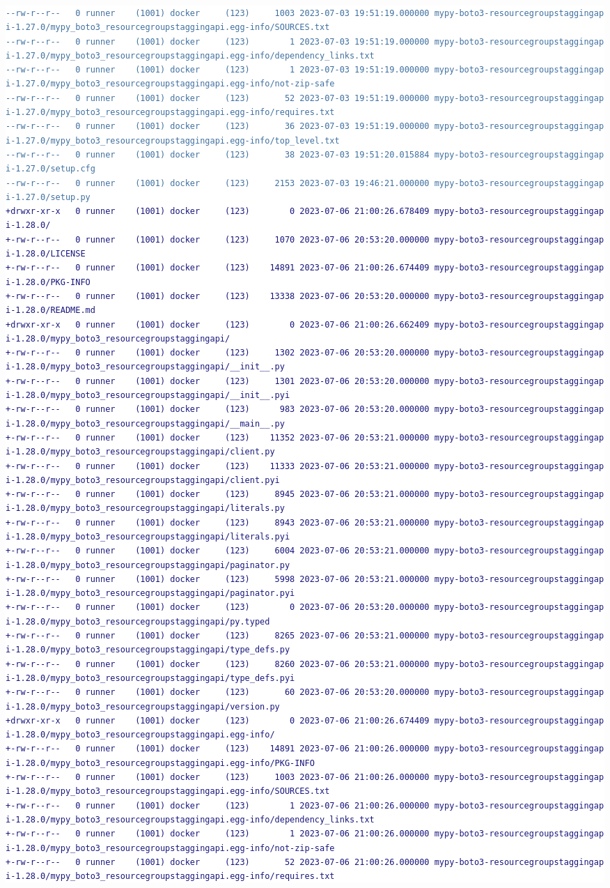 ```diff
--rw-r--r--   0 runner    (1001) docker     (123)     1003 2023-07-03 19:51:19.000000 mypy-boto3-resourcegroupstaggingapi-1.27.0/mypy_boto3_resourcegroupstaggingapi.egg-info/SOURCES.txt
--rw-r--r--   0 runner    (1001) docker     (123)        1 2023-07-03 19:51:19.000000 mypy-boto3-resourcegroupstaggingapi-1.27.0/mypy_boto3_resourcegroupstaggingapi.egg-info/dependency_links.txt
--rw-r--r--   0 runner    (1001) docker     (123)        1 2023-07-03 19:51:19.000000 mypy-boto3-resourcegroupstaggingapi-1.27.0/mypy_boto3_resourcegroupstaggingapi.egg-info/not-zip-safe
--rw-r--r--   0 runner    (1001) docker     (123)       52 2023-07-03 19:51:19.000000 mypy-boto3-resourcegroupstaggingapi-1.27.0/mypy_boto3_resourcegroupstaggingapi.egg-info/requires.txt
--rw-r--r--   0 runner    (1001) docker     (123)       36 2023-07-03 19:51:19.000000 mypy-boto3-resourcegroupstaggingapi-1.27.0/mypy_boto3_resourcegroupstaggingapi.egg-info/top_level.txt
--rw-r--r--   0 runner    (1001) docker     (123)       38 2023-07-03 19:51:20.015884 mypy-boto3-resourcegroupstaggingapi-1.27.0/setup.cfg
--rw-r--r--   0 runner    (1001) docker     (123)     2153 2023-07-03 19:46:21.000000 mypy-boto3-resourcegroupstaggingapi-1.27.0/setup.py
+drwxr-xr-x   0 runner    (1001) docker     (123)        0 2023-07-06 21:00:26.678409 mypy-boto3-resourcegroupstaggingapi-1.28.0/
+-rw-r--r--   0 runner    (1001) docker     (123)     1070 2023-07-06 20:53:20.000000 mypy-boto3-resourcegroupstaggingapi-1.28.0/LICENSE
+-rw-r--r--   0 runner    (1001) docker     (123)    14891 2023-07-06 21:00:26.674409 mypy-boto3-resourcegroupstaggingapi-1.28.0/PKG-INFO
+-rw-r--r--   0 runner    (1001) docker     (123)    13338 2023-07-06 20:53:20.000000 mypy-boto3-resourcegroupstaggingapi-1.28.0/README.md
+drwxr-xr-x   0 runner    (1001) docker     (123)        0 2023-07-06 21:00:26.662409 mypy-boto3-resourcegroupstaggingapi-1.28.0/mypy_boto3_resourcegroupstaggingapi/
+-rw-r--r--   0 runner    (1001) docker     (123)     1302 2023-07-06 20:53:20.000000 mypy-boto3-resourcegroupstaggingapi-1.28.0/mypy_boto3_resourcegroupstaggingapi/__init__.py
+-rw-r--r--   0 runner    (1001) docker     (123)     1301 2023-07-06 20:53:20.000000 mypy-boto3-resourcegroupstaggingapi-1.28.0/mypy_boto3_resourcegroupstaggingapi/__init__.pyi
+-rw-r--r--   0 runner    (1001) docker     (123)      983 2023-07-06 20:53:20.000000 mypy-boto3-resourcegroupstaggingapi-1.28.0/mypy_boto3_resourcegroupstaggingapi/__main__.py
+-rw-r--r--   0 runner    (1001) docker     (123)    11352 2023-07-06 20:53:21.000000 mypy-boto3-resourcegroupstaggingapi-1.28.0/mypy_boto3_resourcegroupstaggingapi/client.py
+-rw-r--r--   0 runner    (1001) docker     (123)    11333 2023-07-06 20:53:21.000000 mypy-boto3-resourcegroupstaggingapi-1.28.0/mypy_boto3_resourcegroupstaggingapi/client.pyi
+-rw-r--r--   0 runner    (1001) docker     (123)     8945 2023-07-06 20:53:21.000000 mypy-boto3-resourcegroupstaggingapi-1.28.0/mypy_boto3_resourcegroupstaggingapi/literals.py
+-rw-r--r--   0 runner    (1001) docker     (123)     8943 2023-07-06 20:53:21.000000 mypy-boto3-resourcegroupstaggingapi-1.28.0/mypy_boto3_resourcegroupstaggingapi/literals.pyi
+-rw-r--r--   0 runner    (1001) docker     (123)     6004 2023-07-06 20:53:21.000000 mypy-boto3-resourcegroupstaggingapi-1.28.0/mypy_boto3_resourcegroupstaggingapi/paginator.py
+-rw-r--r--   0 runner    (1001) docker     (123)     5998 2023-07-06 20:53:21.000000 mypy-boto3-resourcegroupstaggingapi-1.28.0/mypy_boto3_resourcegroupstaggingapi/paginator.pyi
+-rw-r--r--   0 runner    (1001) docker     (123)        0 2023-07-06 20:53:20.000000 mypy-boto3-resourcegroupstaggingapi-1.28.0/mypy_boto3_resourcegroupstaggingapi/py.typed
+-rw-r--r--   0 runner    (1001) docker     (123)     8265 2023-07-06 20:53:21.000000 mypy-boto3-resourcegroupstaggingapi-1.28.0/mypy_boto3_resourcegroupstaggingapi/type_defs.py
+-rw-r--r--   0 runner    (1001) docker     (123)     8260 2023-07-06 20:53:21.000000 mypy-boto3-resourcegroupstaggingapi-1.28.0/mypy_boto3_resourcegroupstaggingapi/type_defs.pyi
+-rw-r--r--   0 runner    (1001) docker     (123)       60 2023-07-06 20:53:20.000000 mypy-boto3-resourcegroupstaggingapi-1.28.0/mypy_boto3_resourcegroupstaggingapi/version.py
+drwxr-xr-x   0 runner    (1001) docker     (123)        0 2023-07-06 21:00:26.674409 mypy-boto3-resourcegroupstaggingapi-1.28.0/mypy_boto3_resourcegroupstaggingapi.egg-info/
+-rw-r--r--   0 runner    (1001) docker     (123)    14891 2023-07-06 21:00:26.000000 mypy-boto3-resourcegroupstaggingapi-1.28.0/mypy_boto3_resourcegroupstaggingapi.egg-info/PKG-INFO
+-rw-r--r--   0 runner    (1001) docker     (123)     1003 2023-07-06 21:00:26.000000 mypy-boto3-resourcegroupstaggingapi-1.28.0/mypy_boto3_resourcegroupstaggingapi.egg-info/SOURCES.txt
+-rw-r--r--   0 runner    (1001) docker     (123)        1 2023-07-06 21:00:26.000000 mypy-boto3-resourcegroupstaggingapi-1.28.0/mypy_boto3_resourcegroupstaggingapi.egg-info/dependency_links.txt
+-rw-r--r--   0 runner    (1001) docker     (123)        1 2023-07-06 21:00:26.000000 mypy-boto3-resourcegroupstaggingapi-1.28.0/mypy_boto3_resourcegroupstaggingapi.egg-info/not-zip-safe
+-rw-r--r--   0 runner    (1001) docker     (123)       52 2023-07-06 21:00:26.000000 mypy-boto3-resourcegroupstaggingapi-1.28.0/mypy_boto3_resourcegroupstaggingapi.egg-info/requires.txt
```